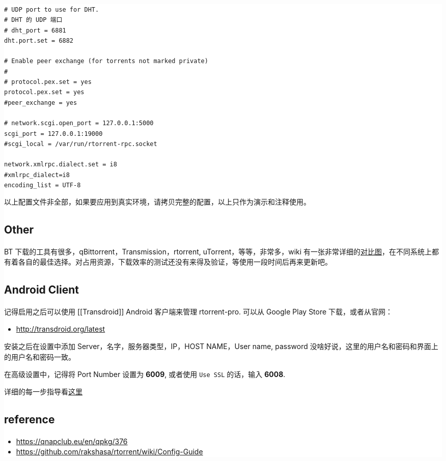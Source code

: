 	# UDP port to use for DHT.
	# DHT 的 UDP 端口
	# dht_port = 6881
	dht.port.set = 6882

	# Enable peer exchange (for torrents not marked private)
	#
	# protocol.pex.set = yes
	protocol.pex.set = yes
	#peer_exchange = yes

	# network.scgi.open_port = 127.0.0.1:5000
	scgi_port = 127.0.0.1:19000
	#scgi_local = /var/run/rtorrent-rpc.socket

	network.xmlrpc.dialect.set = i8
	#xmlrpc_dialect=i8
	encoding_list = UTF-8

以上配置文件非全部，如果要应用到真实环境，请拷贝完整的配置，以上只作为演示和注释使用。

## Other
BT 下载的工具有很多，qBittorrent，Transmission，rtorrent, uTorrent，等等，非常多，wiki 有一张非常详细的[对比图](https://en.wikipedia.org/wiki/Comparison_of_BitTorrent_clients)，在不同系统上都有着各自的最佳选择。对占用资源，下载效率的测试还没有来得及验证，等使用一段时间后再来更新吧。


## Android Client
记得启用之后可以使用 [[Transdroid]] Android 客户端来管理 rtorrent-pro. 可以从 Google Play Store 下载，或者从官网：

- <http://transdroid.org/latest>

安装之后在设置中添加 Server，名字，服务器类型，IP，HOST NAME，User name, password 没啥好说，这里的用户名和密码和界面上的用户名和密码一致。

在高级设置中，记得将 Port Number 设置为 **6009**, 或者使用 `Use SSL` 的话，输入 **6008**.

详细的每一步指导看[这里](https://forum.qnap.net.pl/threads/rtorrent-pro-android-mobile-tablet-notifications-management-client.24637/)

## reference

- <https://qnapclub.eu/en/qpkg/376>
- <https://github.com/rakshasa/rtorrent/wiki/Config-Guide>
